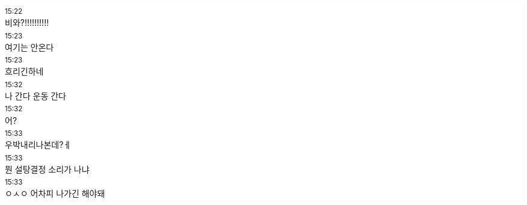 <div class="message-date" markdown="1">
<small>15:22</small>
</div>
<div markdown="1">
비와?!!!!!!!!!!
</div>
</div>
<div class="message" markdown="1">
<div class="message-date" markdown="1">
<small>15:23</small>
</div>
<div markdown="1">
여기는 안온다
</div>
</div>
<div class="message" markdown="1">
<div class="message-date" markdown="1">
<small>15:23</small>
</div>
<div markdown="1">
흐리긴하네
</div>
</div>
<div class="message" markdown="1">
<div class="message-date" markdown="1">
<small>15:32</small>
</div>
<div markdown="1">
나 간다 운동 간다
</div>
</div>
<div class="message" markdown="1">
<div class="message-date" markdown="1">
<small>15:32</small>
</div>
<div markdown="1">
어?
</div>
</div>
<div class="message" markdown="1">
<div class="message-date" markdown="1">
<small>15:33</small>
</div>
<div markdown="1">
우박내리나본데?ㅔ
</div>
</div>
<div class="message" markdown="1">
<div class="message-date" markdown="1">
<small>15:33</small>
</div>
<div markdown="1">
뭔 설탕결정 소리가 나냐
</div>
</div>
<div class="message" markdown="1">
<div class="message-date" markdown="1">
<small>15:33</small>
</div>
<div markdown="1">
ㅇㅅㅇ 어차피 나가긴 해야돼
</div>
</div>
<div class="message" markdown="1">